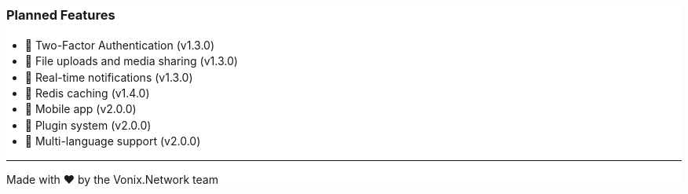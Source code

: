 ### Planned Features
- 🚧 Two-Factor Authentication (v1.3.0)
- 🚧 File uploads and media sharing (v1.3.0)
- 🚧 Real-time notifications (v1.3.0)
- 🚧 Redis caching (v1.4.0)
- 🚧 Mobile app (v2.0.0)
- 🚧 Plugin system (v2.0.0)
- 🚧 Multi-language support (v2.0.0)

---

Made with ❤️ by the Vonix.Network team

